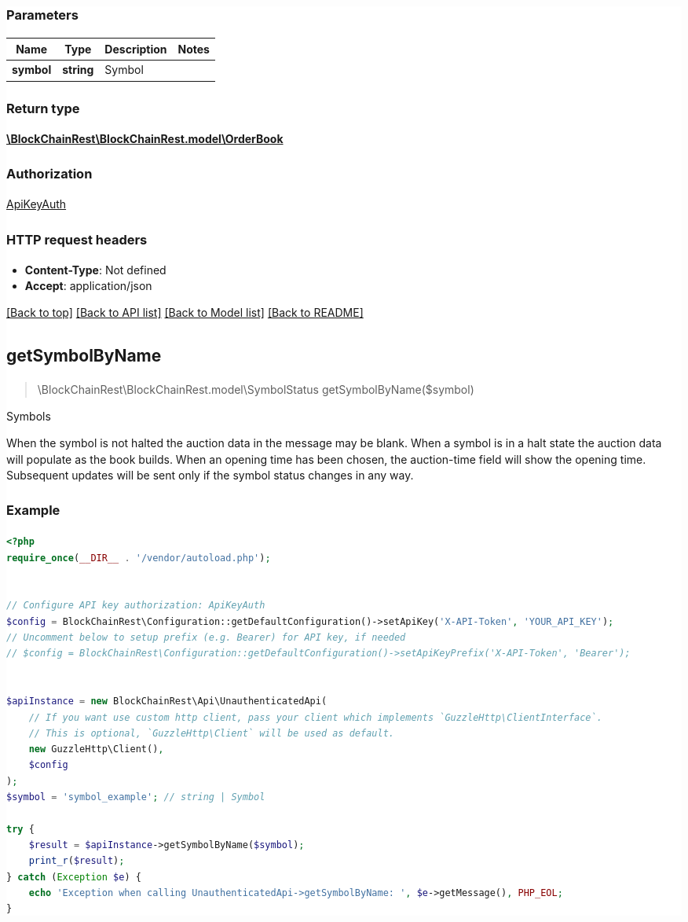 
### Parameters


Name | Type | Description  | Notes
------------- | ------------- | ------------- | -------------
 **symbol** | **string**| Symbol |

### Return type

[**\BlockChainRest\BlockChainRest.model\OrderBook**](../Model/OrderBook.md)

### Authorization

[ApiKeyAuth](../../README.md#ApiKeyAuth)

### HTTP request headers

- **Content-Type**: Not defined
- **Accept**: application/json

[[Back to top]](#) [[Back to API list]](../../README.md#documentation-for-api-endpoints)
[[Back to Model list]](../../README.md#documentation-for-models)
[[Back to README]](../../README.md)


## getSymbolByName

> \BlockChainRest\BlockChainRest.model\SymbolStatus getSymbolByName($symbol)

Symbols

When the symbol is not halted the auction data in the message may be blank. When a symbol is in a halt state the auction data will populate as the book builds. When an opening time has been chosen, the auction-time field will show the opening time. Subsequent updates will be sent only if the symbol status changes in any way.

### Example

```php
<?php
require_once(__DIR__ . '/vendor/autoload.php');


// Configure API key authorization: ApiKeyAuth
$config = BlockChainRest\Configuration::getDefaultConfiguration()->setApiKey('X-API-Token', 'YOUR_API_KEY');
// Uncomment below to setup prefix (e.g. Bearer) for API key, if needed
// $config = BlockChainRest\Configuration::getDefaultConfiguration()->setApiKeyPrefix('X-API-Token', 'Bearer');


$apiInstance = new BlockChainRest\Api\UnauthenticatedApi(
    // If you want use custom http client, pass your client which implements `GuzzleHttp\ClientInterface`.
    // This is optional, `GuzzleHttp\Client` will be used as default.
    new GuzzleHttp\Client(),
    $config
);
$symbol = 'symbol_example'; // string | Symbol

try {
    $result = $apiInstance->getSymbolByName($symbol);
    print_r($result);
} catch (Exception $e) {
    echo 'Exception when calling UnauthenticatedApi->getSymbolByName: ', $e->getMessage(), PHP_EOL;
}
```